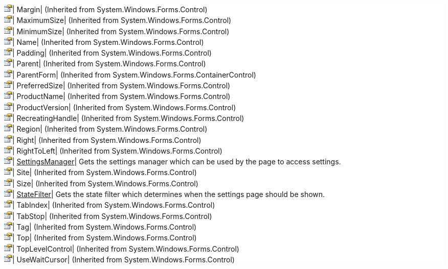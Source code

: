 ![Public Property](dotnetimages/publicProperty.gif)| Margin|  (Inherited from System.Windows.Forms.Control)  
![Public Property](dotnetimages/publicProperty.gif)| MaximumSize|  (Inherited from System.Windows.Forms.Control)  
![Public Property](dotnetimages/publicProperty.gif)| MinimumSize|  (Inherited from System.Windows.Forms.Control)  
![Public Property](dotnetimages/publicProperty.gif)| Name|  (Inherited from System.Windows.Forms.Control)  
![Public Property](dotnetimages/publicProperty.gif)| Padding|  (Inherited from System.Windows.Forms.Control)  
![Public Property](dotnetimages/publicProperty.gif)| Parent|  (Inherited from System.Windows.Forms.Control)  
![Public Property](dotnetimages/publicProperty.gif)| ParentForm|  (Inherited from System.Windows.Forms.ContainerControl)  
![Public Property](dotnetimages/publicProperty.gif)| PreferredSize|  (Inherited from System.Windows.Forms.Control)  
![Public Property](dotnetimages/publicProperty.gif)| ProductName|  (Inherited from System.Windows.Forms.Control)  
![Public Property](dotnetimages/publicProperty.gif)| ProductVersion|  (Inherited from System.Windows.Forms.Control)  
![Public Property](dotnetimages/publicProperty.gif)| RecreatingHandle|  (Inherited from System.Windows.Forms.Control)  
![Public Property](dotnetimages/publicProperty.gif)| Region|  (Inherited from System.Windows.Forms.Control)  
![Public Property](dotnetimages/publicProperty.gif)| Right|  (Inherited from System.Windows.Forms.Control)  
![Public Property](dotnetimages/publicProperty.gif)| RightToLeft|  (Inherited from System.Windows.Forms.Control)  
![Public Property](dotnetimages/publicProperty.gif)| [SettingsManager](topic956.md)| Gets the settings manager which can be used by the page to access settings.   
![Public Property](dotnetimages/publicProperty.gif)| Site|  (Inherited from System.Windows.Forms.Control)  
![Public Property](dotnetimages/publicProperty.gif)| Size|  (Inherited from System.Windows.Forms.Control)  
![Public Property](dotnetimages/publicProperty.gif)| [StateFilter](topic957.md)| Gets the state filter which determines when the settings page should be shown.   
![Public Property](dotnetimages/publicProperty.gif)| TabIndex|  (Inherited from System.Windows.Forms.Control)  
![Public Property](dotnetimages/publicProperty.gif)| TabStop|  (Inherited from System.Windows.Forms.Control)  
![Public Property](dotnetimages/publicProperty.gif)| Tag|  (Inherited from System.Windows.Forms.Control)  
![Public Property](dotnetimages/publicProperty.gif)| Top|  (Inherited from System.Windows.Forms.Control)  
![Public Property](dotnetimages/publicProperty.gif)| TopLevelControl|  (Inherited from System.Windows.Forms.Control)  
![Public Property](dotnetimages/publicProperty.gif)| UseWaitCursor|  (Inherited from System.Windows.Forms.Control)  